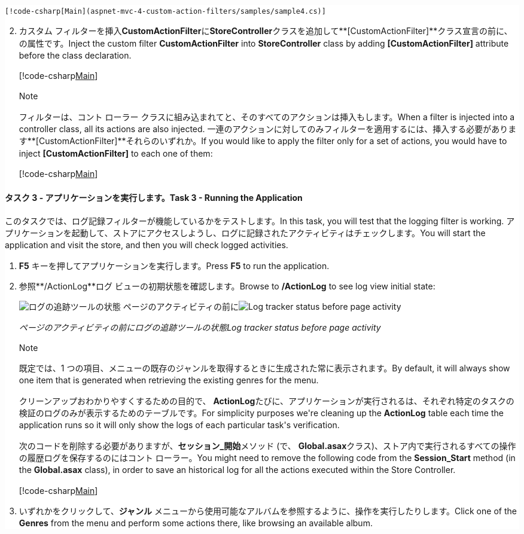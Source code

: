     [!code-csharp[Main](aspnet-mvc-4-custom-action-filters/samples/sample4.cs)]
2. <span data-ttu-id="66173-192">カスタム フィルターを挿入**CustomActionFilter**に**StoreController**クラスを追加して**[CustomActionFilter]**クラス宣言の前に、の属性です。</span><span class="sxs-lookup"><span data-stu-id="66173-192">Inject the custom filter **CustomActionFilter** into **StoreController** class by adding **[CustomActionFilter]** attribute before the class declaration.</span></span>

    [!code-csharp[Main](aspnet-mvc-4-custom-action-filters/samples/sample5.cs)]

    > [!NOTE]
    > <span data-ttu-id="66173-193">フィルターは、コント ローラー クラスに組み込まれてと、そのすべてのアクションは挿入もします。</span><span class="sxs-lookup"><span data-stu-id="66173-193">When a filter is injected into a controller class, all its actions are also injected.</span></span> <span data-ttu-id="66173-194">一連のアクションに対してのみフィルターを適用するには、挿入する必要があります**[CustomActionFilter]**それらのいずれか。</span><span class="sxs-lookup"><span data-stu-id="66173-194">If you would like to apply the filter only for a set of actions, you would have to inject **[CustomActionFilter]** to each one of them:</span></span>
    > 
    > [!code-csharp[Main](aspnet-mvc-4-custom-action-filters/samples/sample6.cs)]

<a id="Ex1Task3"></a>

<a id="Task_3_-_Running_the_Application"></a>
#### <a name="task-3---running-the-application"></a><span data-ttu-id="66173-195">タスク 3 - アプリケーションを実行します。</span><span class="sxs-lookup"><span data-stu-id="66173-195">Task 3 - Running the Application</span></span>

<span data-ttu-id="66173-196">このタスクでは、ログ記録フィルターが機能しているかをテストします。</span><span class="sxs-lookup"><span data-stu-id="66173-196">In this task, you will test that the logging filter is working.</span></span> <span data-ttu-id="66173-197">アプリケーションを起動して、ストアにアクセスしようし、ログに記録されたアクティビティはチェックします。</span><span class="sxs-lookup"><span data-stu-id="66173-197">You will start the application and visit the store, and then you will check logged activities.</span></span>

1. <span data-ttu-id="66173-198">**F5** キーを押してアプリケーションを実行します。</span><span class="sxs-lookup"><span data-stu-id="66173-198">Press **F5** to run the application.</span></span>
2. <span data-ttu-id="66173-199">参照**/ActionLog**ログ ビューの初期状態を確認します。</span><span class="sxs-lookup"><span data-stu-id="66173-199">Browse to **/ActionLog** to see log view initial state:</span></span>

    <span data-ttu-id="66173-200">![ログの追跡ツールの状態 ページのアクティビティの前に](aspnet-mvc-4-custom-action-filters/_static/image3.png "ログの追跡ツールの状態 ページのアクティビティの前に")</span><span class="sxs-lookup"><span data-stu-id="66173-200">![Log tracker status before page activity](aspnet-mvc-4-custom-action-filters/_static/image3.png "Log tracker status before page activity")</span></span>

    <span data-ttu-id="66173-201">*ページのアクティビティの前にログの追跡ツールの状態*</span><span class="sxs-lookup"><span data-stu-id="66173-201">*Log tracker status before page activity*</span></span>

    > [!NOTE]
    > <span data-ttu-id="66173-202">既定では、1 つの項目、メニューの既存のジャンルを取得するときに生成された常に表示されます。</span><span class="sxs-lookup"><span data-stu-id="66173-202">By default, it will always show one item that is generated when retrieving the existing genres for the menu.</span></span>
    > 
    > <span data-ttu-id="66173-203">クリーンアップおわかりやすくするための目的で、 **ActionLog**たびに、アプリケーションが実行されるは、それぞれ特定のタスクの検証のログのみが表示するためのテーブルです。</span><span class="sxs-lookup"><span data-stu-id="66173-203">For simplicity purposes we're cleaning up the **ActionLog** table each time the application runs so it will only show the logs of each particular task's verification.</span></span>
    > 
    > <span data-ttu-id="66173-204">次のコードを削除する必要がありますが、**セッション\_開始**メソッド (で、 **Global.asax**クラス)、ストア内で実行されるすべての操作の履歴ログを保存するのにはコント ローラー。</span><span class="sxs-lookup"><span data-stu-id="66173-204">You might need to remove the following code from the **Session\_Start** method (in the **Global.asax** class), in order to save an historical log for all the actions executed within the Store Controller.</span></span>
    > 
    > [!code-csharp[Main](aspnet-mvc-4-custom-action-filters/samples/sample7.cs)]
3. <span data-ttu-id="66173-205">いずれかをクリックして、**ジャンル** メニューから使用可能なアルバムを参照するように、操作を実行したりします。</span><span class="sxs-lookup"><span data-stu-id="66173-205">Click one of the **Genres** from the menu and perform some actions there, like browsing an available album.</span></span>